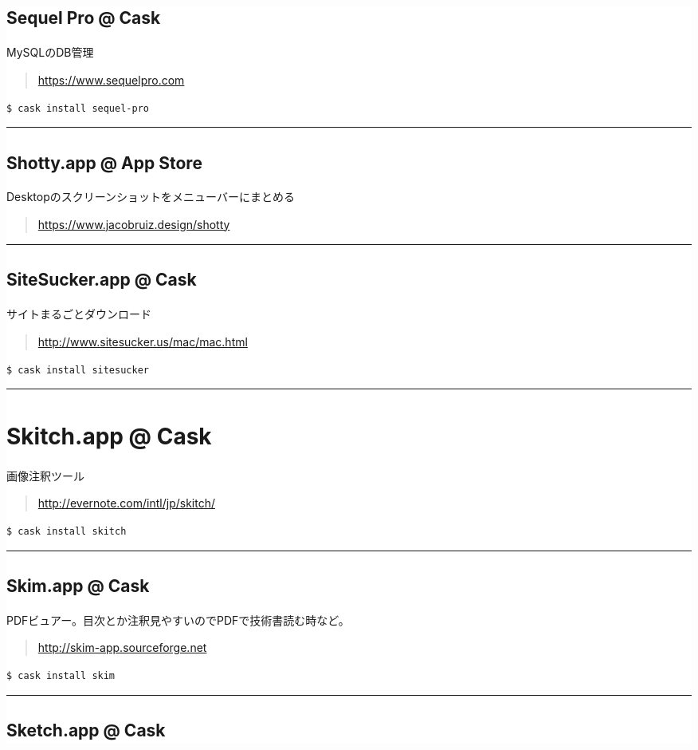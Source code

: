 
## Sequel Pro @ Cask

MySQLのDB管理

> https://www.sequelpro.com

```
$ cask install sequel-pro
```

---

## Shotty.app @ App Store

Desktopのスクリーンショットをメニューバーにまとめる
> https://www.jacobruiz.design/shotty

---

## SiteSucker.app @ Cask

サイトまるごとダウンロード
> http://www.sitesucker.us/mac/mac.html

```
$ cask install sitesucker
```

---

# Skitch.app @ Cask

画像注釈ツール
> http://evernote.com/intl/jp/skitch/

```
$ cask install skitch
```

---

## Skim.app @ Cask

PDFビュアー。目次とか注釈見やすいのでPDFで技術書読む時など。
> http://skim-app.sourceforge.net

```
$ cask install skim
```

---

## Sketch.app @ Cask
